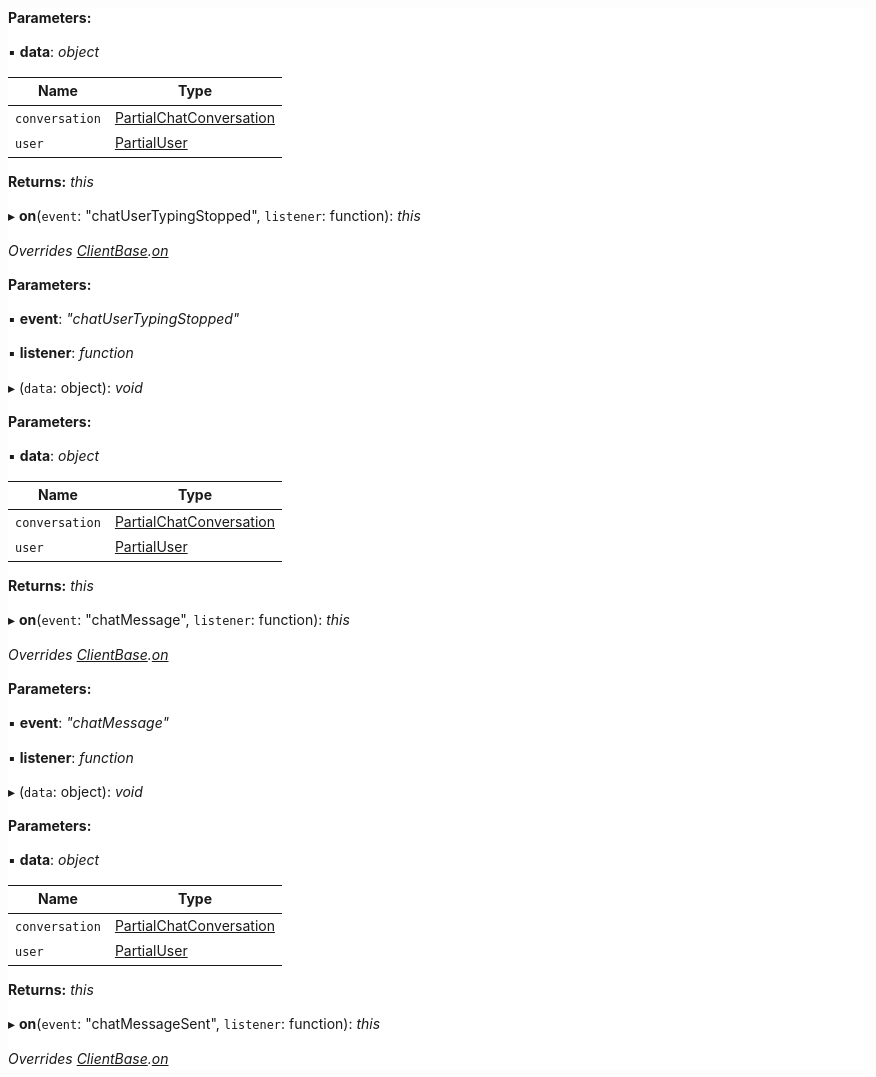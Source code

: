**Parameters:**

▪ **data**: *object*

Name | Type |
------ | ------ |
`conversation` | [PartialChatConversation](_structures_chat_.partialchatconversation.md) |
`user` | [PartialUser](_structures_user_.partialuser.md) |

**Returns:** *this*

▸ **on**(`event`: "chatUserTypingStopped", `listener`: function): *this*

*Overrides [ClientBase](_client_clientbase_.clientbase.md).[on](_client_clientbase_.clientbase.md#on)*

**Parameters:**

▪ **event**: *"chatUserTypingStopped"*

▪ **listener**: *function*

▸ (`data`: object): *void*

**Parameters:**

▪ **data**: *object*

Name | Type |
------ | ------ |
`conversation` | [PartialChatConversation](_structures_chat_.partialchatconversation.md) |
`user` | [PartialUser](_structures_user_.partialuser.md) |

**Returns:** *this*

▸ **on**(`event`: "chatMessage", `listener`: function): *this*

*Overrides [ClientBase](_client_clientbase_.clientbase.md).[on](_client_clientbase_.clientbase.md#on)*

**Parameters:**

▪ **event**: *"chatMessage"*

▪ **listener**: *function*

▸ (`data`: object): *void*

**Parameters:**

▪ **data**: *object*

Name | Type |
------ | ------ |
`conversation` | [PartialChatConversation](_structures_chat_.partialchatconversation.md) |
`user` | [PartialUser](_structures_user_.partialuser.md) |

**Returns:** *this*

▸ **on**(`event`: "chatMessageSent", `listener`: function): *this*

*Overrides [ClientBase](_client_clientbase_.clientbase.md).[on](_client_clientbase_.clientbase.md#on)*
